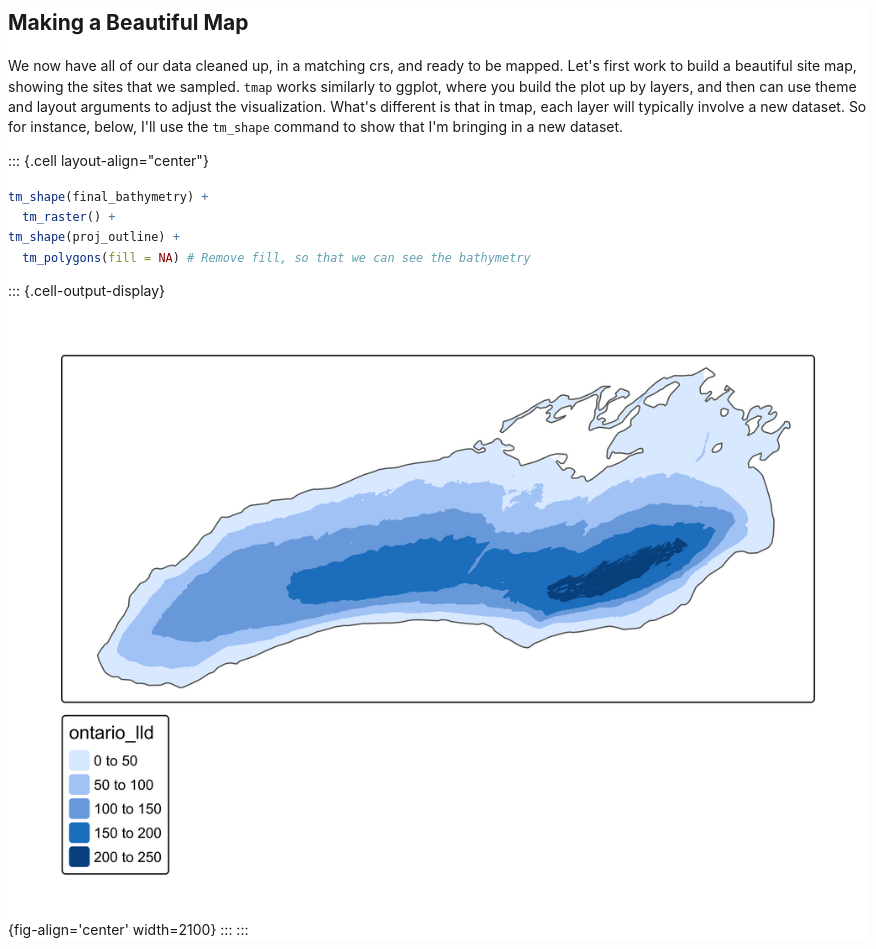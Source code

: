 
## Making a Beautiful Map

We now have all of our data cleaned up, in a matching crs, and ready to be mapped. Let's first work to build a beautiful site map, showing the sites that we sampled. `tmap` works similarly to ggplot, where you build the plot up by layers, and then can use theme and layout arguments to adjust the visualization. What's different is that in tmap, each layer will typically involve a new dataset. So for instance, below, I'll use the `tm_shape` command to show that I'm bringing in a new dataset.


::: {.cell layout-align="center"}

```{.r .cell-code}
tm_shape(final_bathymetry) + 
  tm_raster() + 
tm_shape(proj_outline) + 
  tm_polygons(fill = NA) # Remove fill, so that we can see the bathymetry
```

::: {.cell-output-display}
![](Lesson_Plan_files/figure-html/first-map-1.png){fig-align='center' width=2100}
:::
:::
